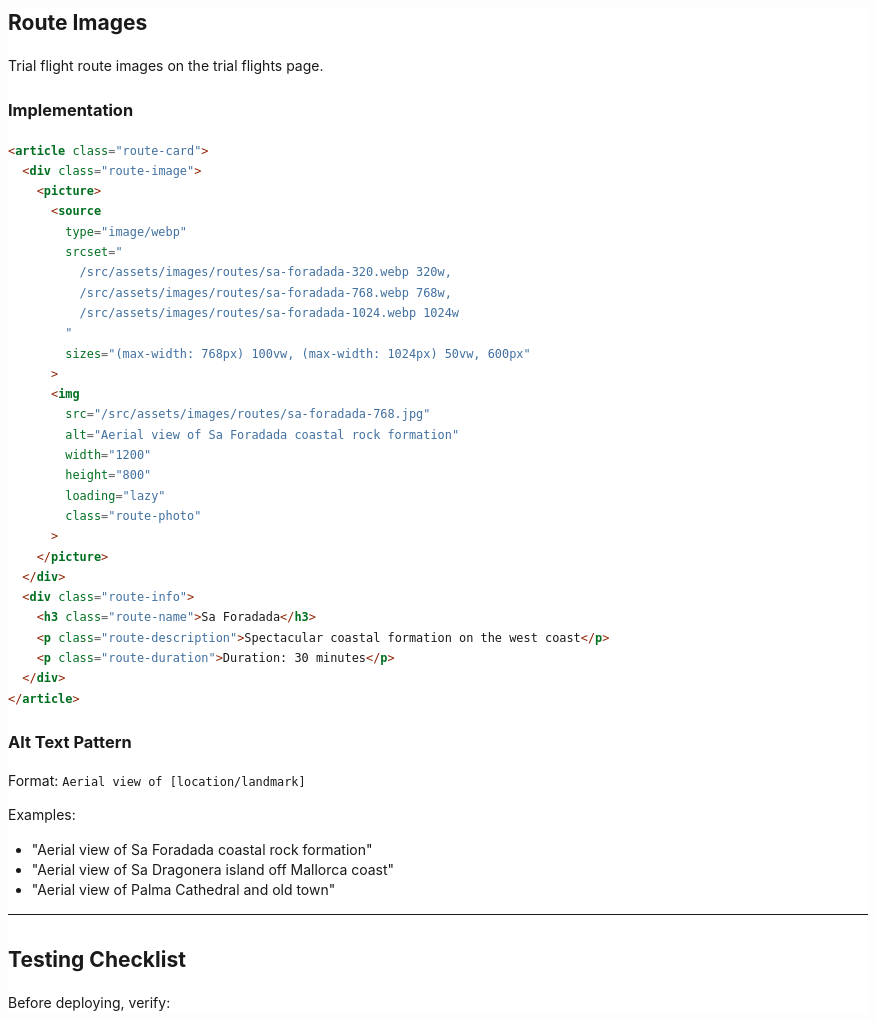 
## Route Images

Trial flight route images on the trial flights page.

### Implementation

```html
<article class="route-card">
  <div class="route-image">
    <picture>
      <source 
        type="image/webp"
        srcset="
          /src/assets/images/routes/sa-foradada-320.webp 320w,
          /src/assets/images/routes/sa-foradada-768.webp 768w,
          /src/assets/images/routes/sa-foradada-1024.webp 1024w
        "
        sizes="(max-width: 768px) 100vw, (max-width: 1024px) 50vw, 600px"
      >
      <img 
        src="/src/assets/images/routes/sa-foradada-768.jpg" 
        alt="Aerial view of Sa Foradada coastal rock formation"
        width="1200"
        height="800"
        loading="lazy"
        class="route-photo"
      >
    </picture>
  </div>
  <div class="route-info">
    <h3 class="route-name">Sa Foradada</h3>
    <p class="route-description">Spectacular coastal formation on the west coast</p>
    <p class="route-duration">Duration: 30 minutes</p>
  </div>
</article>
```

### Alt Text Pattern
Format: `Aerial view of [location/landmark]`

Examples:
- "Aerial view of Sa Foradada coastal rock formation"
- "Aerial view of Sa Dragonera island off Mallorca coast"
- "Aerial view of Palma Cathedral and old town"

---

## Testing Checklist

Before deploying, verify:
